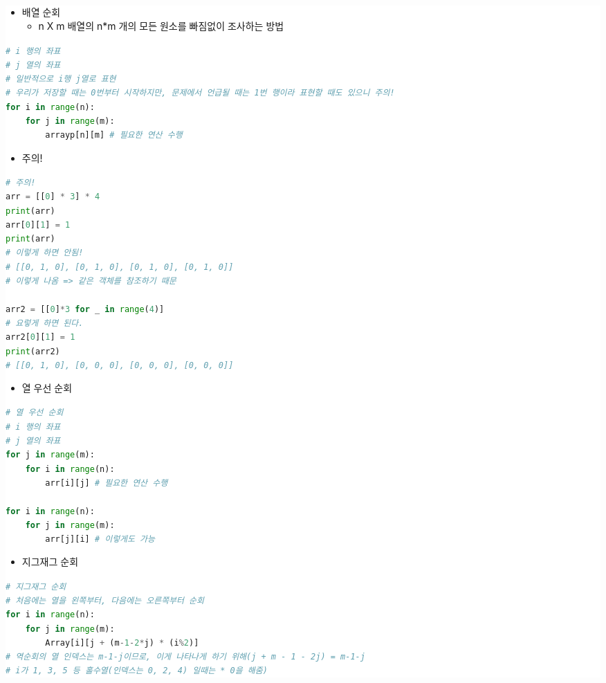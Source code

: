 

- 배열 순회
  - n X m 배열의 n*m 개의 모든 원소를 빠짐없이 조사하는 방법

```python
# i 행의 좌표
# j 열의 좌표
# 일반적으로 i행 j열로 표현
# 우리가 저장할 때는 0번부터 시작하지만, 문제에서 언급될 때는 1번 행이라 표현할 때도 있으니 주의!
for i in range(n):
    for j in range(m):
        arrayp[n][m] # 필요한 연산 수행
```



- 주의!

```python
# 주의!
arr = [[0] * 3] * 4
print(arr)
arr[0][1] = 1
print(arr)
# 이렇게 하면 안됨!
# [[0, 1, 0], [0, 1, 0], [0, 1, 0], [0, 1, 0]]
# 이렇게 나옴 => 같은 객체를 참조하기 때문

arr2 = [[0]*3 for _ in range(4)]
# 요렇게 하면 된다.
arr2[0][1] = 1
print(arr2)
# [[0, 1, 0], [0, 0, 0], [0, 0, 0], [0, 0, 0]]
```



- 열 우선 순회

```python
# 열 우선 순회
# i 행의 좌표
# j 열의 좌표
for j in range(m):
    for i in range(n):
        arr[i][j] # 필요한 연산 수행
        
for i in range(n):
    for j in range(m):
        arr[j][i] # 이렇게도 가능
```



- 지그재그 순회

```python
# 지그재그 순회
# 처음에는 열을 왼쪽부터, 다음에는 오른쪽부터 순회
for i in range(n):
    for j in range(m):
        Array[i][j + (m-1-2*j) * (i%2)]
# 역순회의 열 인덱스는 m-1-j이므로, 이게 나타나게 하기 위해(j + m - 1 - 2j) = m-1-j
# i가 1, 3, 5 등 홀수열(인덱스는 0, 2, 4) 일때는 * 0을 해줌)
```
